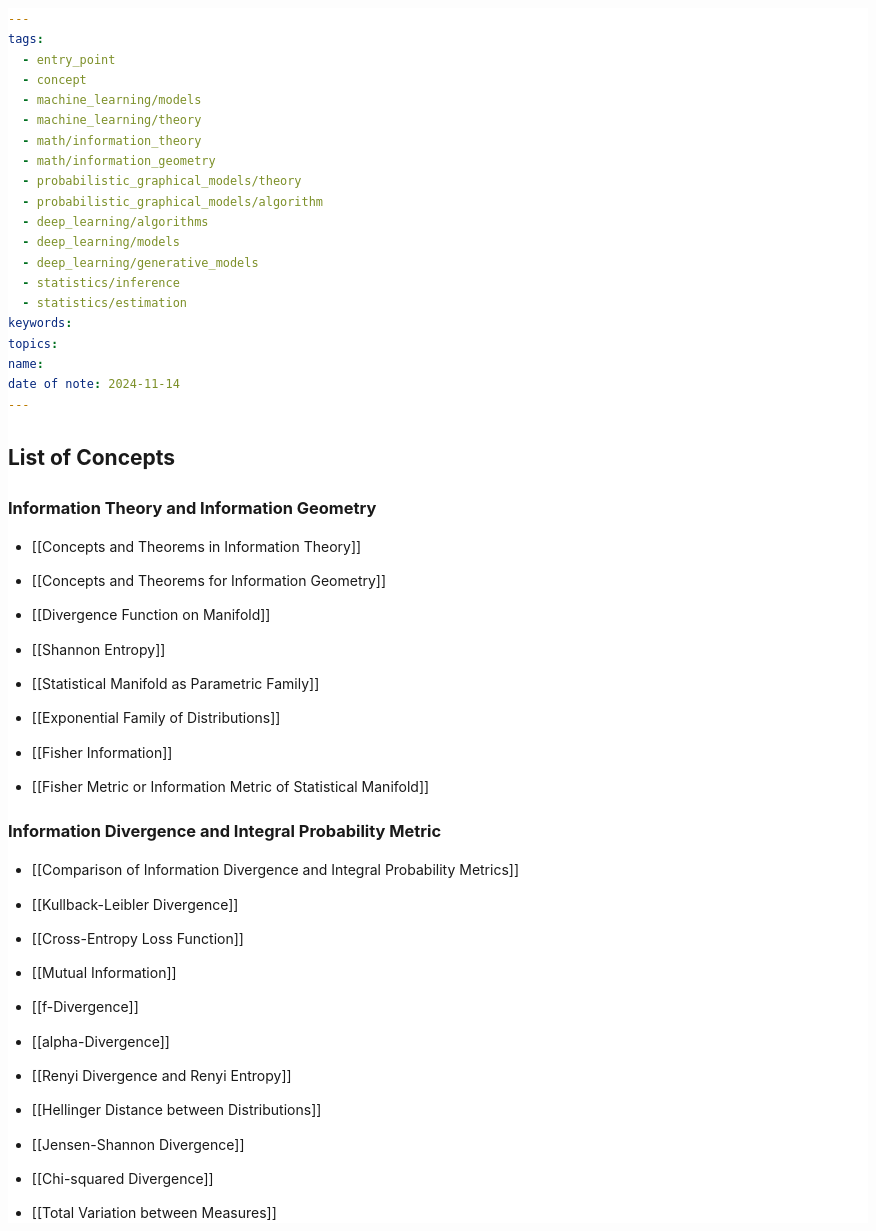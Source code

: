 ```yaml
---
tags:
  - entry_point
  - concept
  - machine_learning/models
  - machine_learning/theory
  - math/information_theory
  - math/information_geometry
  - probabilistic_graphical_models/theory
  - probabilistic_graphical_models/algorithm
  - deep_learning/algorithms
  - deep_learning/models
  - deep_learning/generative_models
  - statistics/inference
  - statistics/estimation
keywords: 
topics: 
name: 
date of note: 2024-11-14
---
```


## List of Concepts


### Information Theory and Information Geometry

- [[Concepts and Theorems in Information Theory]]
- [[Concepts and Theorems for Information Geometry]]
- [[Divergence Function on Manifold]]

- [[Shannon Entropy]]
- [[Statistical Manifold as Parametric Family]]
- [[Exponential Family of Distributions]]

- [[Fisher Information]]
- [[Fisher Metric or Information Metric of Statistical Manifold]]

### Information Divergence and Integral Probability Metric 

- [[Comparison of Information Divergence and Integral Probability Metrics]]

- [[Kullback-Leibler Divergence]]
- [[Cross-Entropy Loss Function]]
- [[Mutual Information]]

- [[f-Divergence]]
- [[alpha-Divergence]]
- [[Renyi Divergence and Renyi Entropy]]
- [[Hellinger Distance between Distributions]]
- [[Jensen-Shannon Divergence]]
- [[Chi-squared Divergence]]
- [[Total Variation between Measures]]
